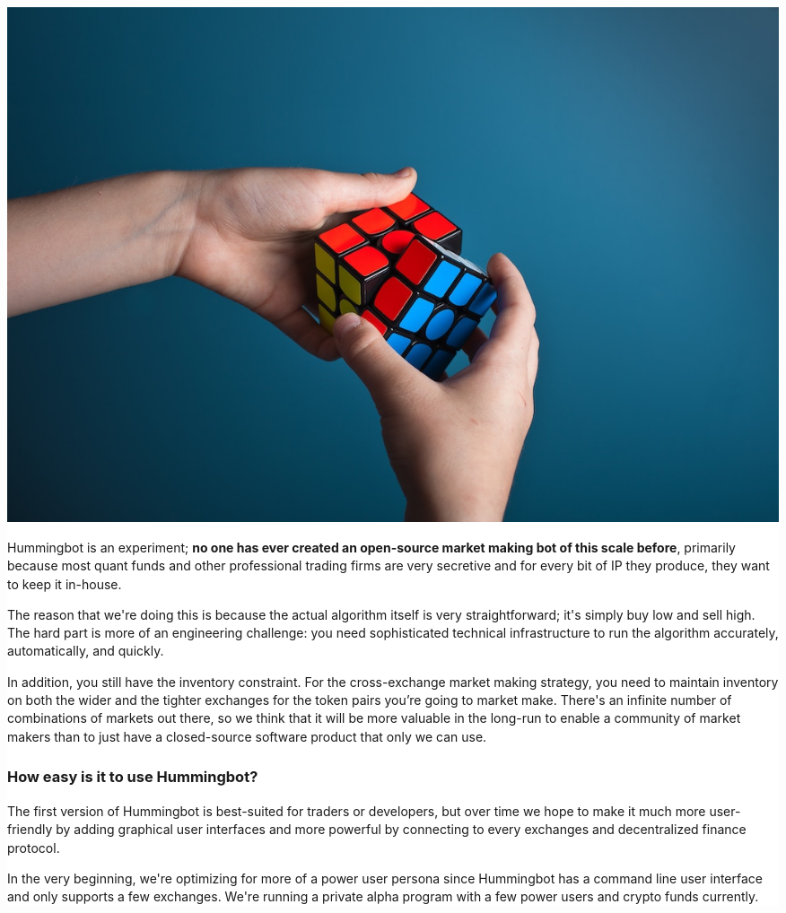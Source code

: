 ![image3](./image3.jpg)


Hummingbot is an experiment; **no one has ever created an open-source market making bot of this scale before**, primarily because most quant funds and other professional trading firms are very secretive and for every bit of IP they produce, they want to keep it in-house.

The reason that we're doing this is because the actual algorithm itself is very straightforward; it's simply buy low and sell high. The hard part is more of an engineering challenge: you need sophisticated technical infrastructure to run the algorithm accurately, automatically, and quickly.

In addition, you still have the inventory constraint. For the cross-exchange market making strategy, you need to maintain inventory on both the wider and the tighter exchanges for the token pairs you’re going to market make. There's an infinite number of combinations of markets out there, so we think that it will be more valuable in the long-run to enable a community of market makers than to just have a closed-source software product that only we can use.

### How easy is it to use Hummingbot?

The first version of Hummingbot is best-suited for traders or developers, but over time we hope to make it much more user-friendly by adding graphical user interfaces and more powerful by connecting to every exchanges and decentralized finance protocol.

In the very beginning, we're optimizing for more of a power user persona since Hummingbot has a command line user interface and only supports a few exchanges. We're running a private alpha program with a few power users and crypto funds currently.
